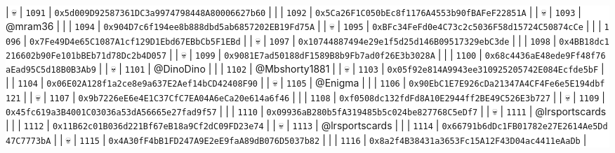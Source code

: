 | 💀 | `1091` | `0x5d009D92587361DC3a9974798448A80006627b60` |
|  | `1092` | `0x5Ca26F1C050bEc8f1176A4553b90fBAFeF22851A` |
| 💀 | `1093` | @mram36 |
|  | `1094` | `0x904D7c6f194ee8b888dbd5ab6857202EB19Fd75A` |
| 💀 | `1095` | `0xBFc34FeFd0e4C73c2c5036F58d15724C50874cCe` |
|  | `1096` | `0x7Fe49D4e65C1087A1cf129D1Ebd67EBbCb5F1EBd` |
| 💀 | `1097` | `0x10744887494e29e1f5d25d146B09517329ebC3de` |
|  | `1098` | `0x4BB18dc1216602b90Fe101bBEb71d78Dc2b4D057` |
| 💀 | `1099` | `0x9081E7ad50188dF1589B8b9Fb7ad0f26E3b3028A` |
|  | `1100` | `0x68c4436aE48ede9Ff48f76aEad95C5d18B0B3Ab9` |
| 💀 | `1101` | @DinoDino |
|  | `1102` | @Mbshorty1881 |
| 💀 | `1103` | `0x05f92e814A9943ee310925205742E084Ecfde5bF` |
|  | `1104` | `0x06E02A128f1a2ce8e9a637E2Aef14bCD42408F90` |
| 💀 | `1105` | @Enigma |
|  | `1106` | `0x90EbC1E7E926cDa21347A4CF4Fe6e5E194dbf121` |
| 💀 | `1107` | `0x9b7226eE6e4E1C37CfC7EA04A6eCa20e614a6f46` |
|  | `1108` | `0xf0508dc132fdFd8A10E2944ff2BE49C526E3b727` |
| 💀 | `1109` | `0x45fc619a3B4001C03036a53dA56665e27fad9f57` |
|  | `1110` | `0x09936aB280b5fA319485b5c024be827768C5eDf7` |
| 💀 | `1111` | @lrsportscards |
|  | `1112` | `0x11B62c01B036d221Bf67eB18a9Cf2dC09FD23e74` |
| 💀 | `1113` | @lrsportscards |
|  | `1114` | `0x66791b6dDc1FB01782e27E2614Ae5Dd47C7773bA` |
| 💀 | `1115` | `0x4A30fF4bB1FD247A9E2eE9faA89dB076D5037b82` |
|  | `1116` | `0x8a2f4B38431a3653Fc15A12F43D04ac4411eAaDb` |
